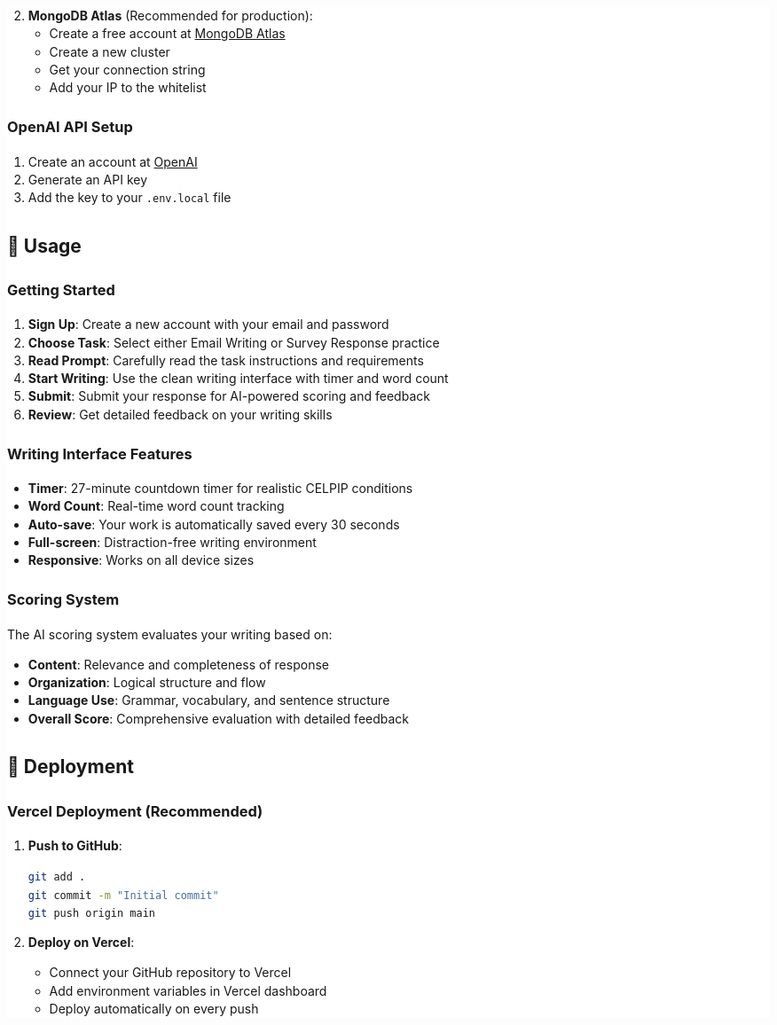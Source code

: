 2. **MongoDB Atlas** (Recommended for production):
   - Create a free account at [MongoDB Atlas](https://www.mongodb.com/atlas)
   - Create a new cluster
   - Get your connection string
   - Add your IP to the whitelist

### OpenAI API Setup

1. Create an account at [OpenAI](https://platform.openai.com/)
2. Generate an API key
3. Add the key to your `.env.local` file

## 🎯 Usage

### Getting Started

1. **Sign Up**: Create a new account with your email and password
2. **Choose Task**: Select either Email Writing or Survey Response practice
3. **Read Prompt**: Carefully read the task instructions and requirements
4. **Start Writing**: Use the clean writing interface with timer and word count
5. **Submit**: Submit your response for AI-powered scoring and feedback
6. **Review**: Get detailed feedback on your writing skills

### Writing Interface Features

- **Timer**: 27-minute countdown timer for realistic CELPIP conditions
- **Word Count**: Real-time word count tracking
- **Auto-save**: Your work is automatically saved every 30 seconds
- **Full-screen**: Distraction-free writing environment
- **Responsive**: Works on all device sizes

### Scoring System

The AI scoring system evaluates your writing based on:

- **Content**: Relevance and completeness of response
- **Organization**: Logical structure and flow
- **Language Use**: Grammar, vocabulary, and sentence structure
- **Overall Score**: Comprehensive evaluation with detailed feedback

## 🚀 Deployment

### Vercel Deployment (Recommended)

1. **Push to GitHub**:
   ```bash
   git add .
   git commit -m "Initial commit"
   git push origin main
   ```

2. **Deploy on Vercel**:
   - Connect your GitHub repository to Vercel
   - Add environment variables in Vercel dashboard
   - Deploy automatically on every push

